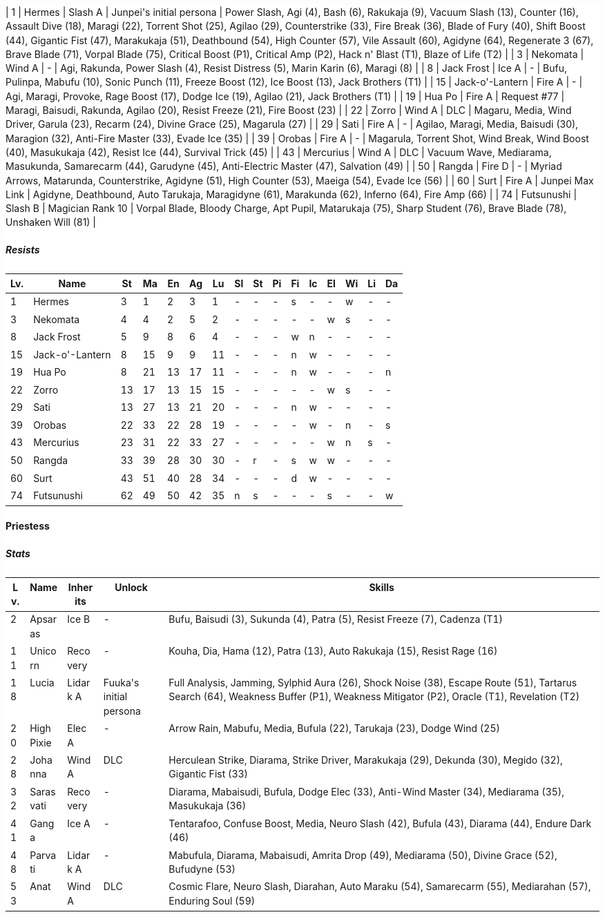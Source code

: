 | 1 | Hermes | Slash A | Junpei's initial persona | Power Slash, Agi (4), Bash (6), Rakukaja (9), Vacuum Slash (13), Counter (16), Assault Dive (18), Maragi (22), Torrent Shot (25), Agilao (29), Counterstrike (33), Fire Break (36), Blade of Fury (40), Shift Boost (44), Gigantic Fist (47), Marakukaja (51), Deathbound (54), High Counter (57), Vile Assault (60), Agidyne (64), Regenerate 3 (67), Brave Blade (71), Vorpal Blade (75), Critical Boost (P1), Critical Amp (P2), Hack n' Blast (T1), Blaze of Life (T2) |
| 3 | Nekomata | Wind A | - | Agi, Rakunda, Power Slash (4), Resist Distress (5), Marin Karin (6), Maragi (8) |
| 8 | Jack Frost | Ice A | - | Bufu, Pulinpa, Mabufu (10), Sonic Punch (11), Freeze Boost (12), Ice Boost (13), Jack Brothers (T1) |
| 15 | Jack-o'-Lantern | Fire A | - | Agi, Maragi, Provoke, Rage Boost (17), Dodge Ice (19), Agilao (21), Jack Brothers (T1) |
| 19 | Hua Po | Fire A | Request #77 | Maragi, Baisudi, Rakunda, Agilao (20), Resist Freeze (21), Fire Boost (23) |
| 22 | Zorro | Wind A | DLC | Magaru, Media, Wind Driver, Garula (23), Recarm (24), Divine Grace (25), Magarula (27) |
| 29 | Sati | Fire A | - | Agilao, Maragi, Media, Baisudi (30), Maragion (32), Anti-Fire Master (33), Evade Ice (35) |
| 39 | Orobas | Fire A | - | Magarula, Torrent Shot, Wind Break, Wind Boost (40), Masukukaja (42), Resist Ice (44), Survival Trick (45) |
| 43 | Mercurius | Wind A | DLC | Vacuum Wave, Mediarama, Masukunda, Samarecarm (44), Garudyne (45), Anti-Electric Master (47), Salvation (49) |
| 50 | Rangda | Fire D | - | Myriad Arrows, Matarunda, Counterstrike, Agidyne (51), High Counter (53), Maeiga (54), Evade Ice (56) |
| 60 | Surt | Fire A | Junpei Max Link | Agidyne, Deathbound, Auto Tarukaja, Maragidyne (61), Marakunda (62), Inferno (64), Fire Amp (66) |
| 74 | Futsunushi | Slash B | Magician Rank 10 | Vorpal Blade, Bloody Charge, Apt Pupil, Matarukaja (75), Sharp Student (76), Brave Blade (78), Unshaken Will (81) |
##### Resists
| Lv. | Name | St | Ma | En | Ag | Lu | Sl | St | Pi | Fi | Ic | El | Wi | Li | Da |
| --- | --- | --- | --- | --- | --- | --- | --- | --- | --- | --- | --- | --- | --- | --- | --- |
| 1 | Hermes | 3 | 1 | 2 | 3 | 1 | - | - | - | s | - | - | w | - | - |
| 3 | Nekomata | 4 | 4 | 2 | 5 | 2 | - | - | - | - | - | w | s | - | - |
| 8 | Jack Frost | 5 | 9 | 8 | 6 | 4 | - | - | - | w | n | - | - | - | - |
| 15 | Jack-o'-Lantern | 8 | 15 | 9 | 9 | 11 | - | - | - | n | w | - | - | - | - |
| 19 | Hua Po | 8 | 21 | 13 | 17 | 11 | - | - | - | n | w | - | - | - | n |
| 22 | Zorro | 13 | 17 | 13 | 15 | 15 | - | - | - | - | - | w | s | - | - |
| 29 | Sati | 13 | 27 | 13 | 21 | 20 | - | - | - | n | w | - | - | - | - |
| 39 | Orobas | 22 | 33 | 22 | 28 | 19 | - | - | - | - | w | - | n | - | s |
| 43 | Mercurius | 23 | 31 | 22 | 33 | 27 | - | - | - | - | - | w | n | s | - |
| 50 | Rangda | 33 | 39 | 28 | 30 | 30 | - | r | - | s | w | w | - | - | - |
| 60 | Surt | 43 | 51 | 40 | 28 | 34 | - | - | - | d | w | - | - | - | - |
| 74 | Futsunushi | 62 | 49 | 50 | 42 | 35 | n | s | - | - | - | s | - | - | w |
#### Priestess
##### Stats
| Lv. | Name | Inherits | Unlock | Skills |
| --- | --- | --- | --- | --- |
| 2 | Apsaras | Ice B | - | Bufu, Baisudi (3), Sukunda (4), Patra (5), Resist Freeze (7), Cadenza (T1) |
| 11 | Unicorn | Recovery | - | Kouha, Dia, Hama (12), Patra (13), Auto Rakukaja (15), Resist Rage (16) |
| 18 | Lucia | Lidark A | Fuuka's initial persona | Full Analysis, Jamming, Sylphid Aura (26), Shock Noise (38), Escape Route (51), Tartarus Search (64), Weakness Buffer (P1), Weakness Mitigator (P2), Oracle (T1), Revelation (T2) |
| 20 | High Pixie | Elec A | - | Arrow Rain, Mabufu, Media, Bufula (22), Tarukaja (23), Dodge Wind (25) |
| 28 | Johanna | Wind A | DLC | Herculean Strike, Diarama, Strike Driver, Marakukaja (29), Dekunda (30), Megido (32), Gigantic Fist (33) |
| 32 | Sarasvati | Recovery | - | Diarama, Mabaisudi, Bufula, Dodge Elec (33), Anti-Wind Master (34), Mediarama (35), Masukukaja (36) |
| 41 | Ganga | Ice A | - | Tentarafoo, Confuse Boost, Media, Neuro Slash (42), Bufula (43), Diarama (44), Endure Dark (46) |
| 48 | Parvati | Lidark A | - | Mabufula, Diarama, Mabaisudi, Amrita Drop (49), Mediarama (50), Divine Grace (52), Bufudyne (53) |
| 53 | Anat | Wind A | DLC | Cosmic Flare, Neuro Slash, Diarahan, Auto Maraku (54), Samarecarm (55), Mediarahan (57), Enduring Soul (59) |